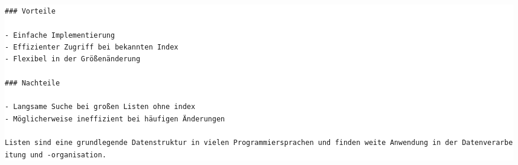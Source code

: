     ### Vorteile
    
    - Einfache Implementierung
    - Effizienter Zugriff bei bekannten Index
    - Flexibel in der Größenänderung
    
    ### Nachteile
    
    - Langsame Suche bei großen Listen ohne index
    - Möglicherweise ineffizient bei häufigen Änderungen
    
    Listen sind eine grundlegende Datenstruktur in vielen Programmiersprachen und finden weite Anwendung in der Datenverarbeitung und -organisation.

[^7]: Dictionaries sind eine grundlegende Datenstruktur in vielen Programmiersprachen. Hier sind die wichtigsten Aspekte von Dictionaries:

    ### Definition

    Dictionaries sind eine Sammlung von Schlüssel-Wert-Paaren (key-value pair), bei denen jedes Element durch einen eindeutigen Schlüssel (Namen) identifiziert wird.
    
    ### Grundlegende Eigenschaften
    
    1. Unsortiert: Die Reihenfolge der Einträge hat keinen Einfluss auf ihre Zuordnung.
    2. Schlüssel-Eindeutigkeit: Jeder Schlüssel muss einmalig sein.
    3. Flexibel: Schlüssel und Werte können beliebige Datentypen sein.
    4. Schneller Zugriff: Durch den Schlüssel können Werte effizient abgerufen werden.
    
    ### Syntax
    
    Die Syntax für Dictionaries variiert je nach Sprache:
    
    Python:

    ```python
    person = {"name": "Alice", "age": 25, "city": "New York"}
    ```
    
    Java:

    ```java
    Map<String, Object> person = new HashMap<>();
    person.put("name", "Alice");
    person.put("age", 25);
    person.put("city", "New York");
    ```
    
    C++:

    ```cpp
    std::map<std::string, std::variant<int, double, std::string>> person;
    person["name"] = "Alice";
    person["age"] = 25;
    person["city"] = "New York";
    ```
    
    ### Operationen auf Dictionaries
    

[^1]: Eine Markup Language (Markupsprache) ist eine Sprache zur Formatierung und Strukturierung von Texten. Hier sind die wichtigsten Aspekte von Markup Languages:
[^1]: JSON (JavaScript Object Notation) ist eine leichte lesbare Datenformatiersprache, die hauptsächlich für die Austausch von Daten zwischen verschiedenen Programmiersprachen und -plattformen verwdet wird. Hier sind die wichtigsten Aspekte von JSON:
[^2]: XML (eXtensible Markup Language) ist eine strukturierte Datenformatiersprache. Hier sind die wichtigsten Aspekte von XML:
[^3]: Datenserialisierung ist der Prozess, bei dem Daten in eine formulierte, maschinell lesbare Repräsentation konvertiert werden. Hier sind die wichtigsten Aspekte von Datenserialisierung:
[^4]: Associative Arrays sind eine Art von Datenstruktur, die in vielen Programmiersprachen verwendet wird. Hier sind die wichtigsten Aspekte von Associative Arrays:
[^5]: Skalare sind grundlegende Datentypen in vielen Programmiersprachen. Hier sind die wichtigsten Aspekte von Skalaren:
[^6]: Listen sind eine grundlegende Datenstruktur in vielen Programmiersprachen. Hier sind die wichtigsten Aspekte von Listen:
[^8]: Eine API (Application Programming Interface) ist ein Satz von Regeln und Protokollen, die definiert, wie Softwaremodule miteinander kommunizieren und interagieren sollen. Hier sind die wichtigsten Aspekte einer API:
[^9]: HTML (Hypertext Markup Language) ist eine leicht lesbare, strukturierte Sprache zur Formatierung von Dokumenten für die Darstellung in Webbrowsern. Hier sind die wichtigsten Aspekte von HTML:
[^1]: Booleans sind eine grundlegende Datentyp in vielen Programmiersprachen, darunter auch in Python. Hier sind die wichtigsten Informationen zu Booleans:
[^2]: Fließkommazahlen sind eine Art von numerischen Datentypen, die Dezimalstellen enthalten. Hier sind die wichtigsten Aspekte von Fließkommazahlen:
[^3]: Aliase und Anchors beziehen sich auf die Syntax von YAML und ihre Möglichkeiten, Daten zu erweitern und zu strukturieren.
[^web1]: https://www.redhat.com/de/topics/automation/what-is-yaml